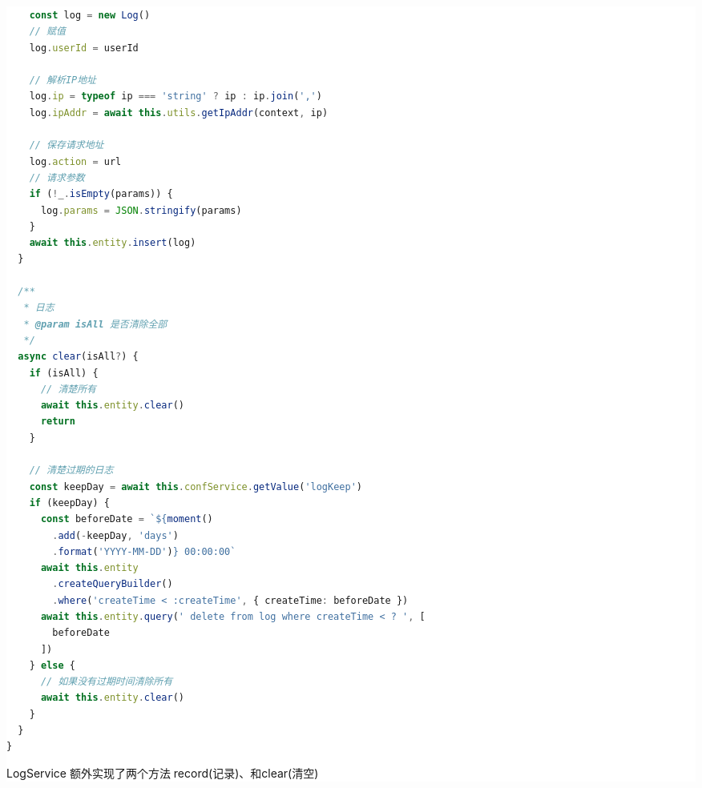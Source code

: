 ```typescript
    const log = new Log()
    // 赋值
    log.userId = userId

    // 解析IP地址
    log.ip = typeof ip === 'string' ? ip : ip.join(',')
    log.ipAddr = await this.utils.getIpAddr(context, ip)

    // 保存请求地址
    log.action = url
    // 请求参数
    if (!_.isEmpty(params)) {
      log.params = JSON.stringify(params)
    }
    await this.entity.insert(log)
  }

  /**
   * 日志
   * @param isAll 是否清除全部
   */
  async clear(isAll?) {
    if (isAll) {
      // 清楚所有
      await this.entity.clear()
      return
    }

    // 清楚过期的日志
    const keepDay = await this.confService.getValue('logKeep')
    if (keepDay) {
      const beforeDate = `${moment()
        .add(-keepDay, 'days')
        .format('YYYY-MM-DD')} 00:00:00`
      await this.entity
        .createQueryBuilder()
        .where('createTime < :createTime', { createTime: beforeDate })
      await this.entity.query(' delete from log where createTime < ? ', [
        beforeDate
      ])
    } else {
      // 如果没有过期时间清除所有
      await this.entity.clear()
    }
  }
}

```

LogService 额外实现了两个方法 record(记录)、和clear(清空)
